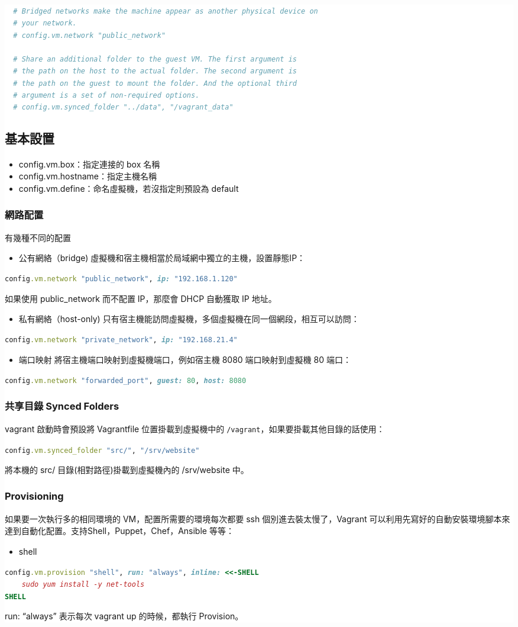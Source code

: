 ```ruby
  # Bridged networks make the machine appear as another physical device on
  # your network.
  # config.vm.network "public_network"

  # Share an additional folder to the guest VM. The first argument is
  # the path on the host to the actual folder. The second argument is
  # the path on the guest to mount the folder. And the optional third
  # argument is a set of non-required options.
  # config.vm.synced_folder "../data", "/vagrant_data"
```

## 基本設置
- config.vm.box：指定連接的 box 名稱
- config.vm.hostname：指定主機名稱
- config.vm.define：命名虛擬機，若沒指定則預設為 default



### 網路配置
有幾種不同的配置
- 公有網絡（bridge)
虛擬機和宿主機相當於局域網中獨立的主機，設置靜態IP：
```ruby
config.vm.network "public_network", ip: "192.168.1.120"
```
如果使用 public_network 而不配置 IP，那麼會 DHCP 自動獲取 IP 地址。


- 私有網絡（host-only)
只有宿主機能訪問虛擬機，多個虛擬機在同一個網段，相互可以訪問：
```ruby
config.vm.network "private_network", ip: "192.168.21.4"
```

- 端口映射
將宿主機端口映射到虛擬機端口，例如宿主機 8080 端口映射到虛擬機 80 端口：
```ruby
config.vm.network "forwarded_port", guest: 80, host: 8080
```

### 共享目錄 Synced Folders
vagrant 啟動時會預設將 Vagrantfile 位置掛載到虛擬機中的 `/vagrant`，如果要掛載其他目錄的話使用：
```ruby
config.vm.synced_folder "src/", "/srv/website"
```
將本機的 src/ 目錄(相對路徑)掛載到虛擬機內的 /srv/website 中。

### Provisioning
如果要一次執行多的相同環境的 VM，配置所需要的環境每次都要 ssh 個別進去裝太慢了，Vagrant 可以利用先寫好的自動安裝環境腳本來達到自動化配置。支持Shell，Puppet，Chef，Ansible 等等：
- shell
```ruby
config.vm.provision "shell", run: "always", inline: <<-SHELL
    sudo yum install -y net-tools
SHELL
```
run: “always” 表示每次 vagrant up 的時候，都執行 Provision。

